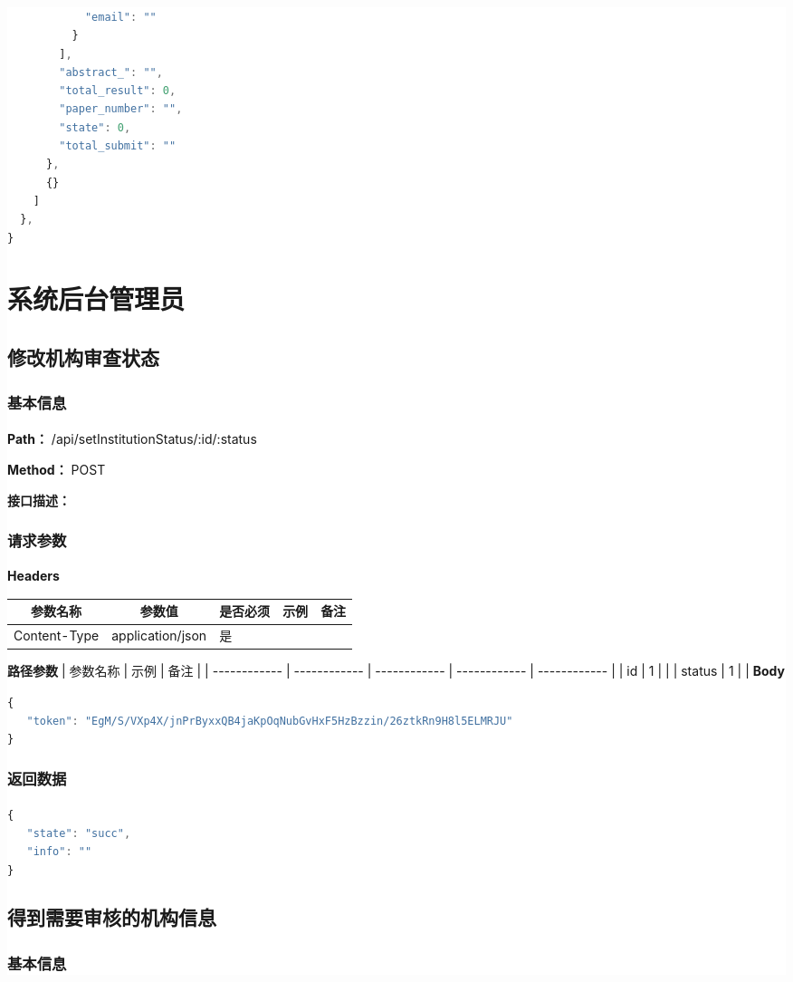 ```javascript
            "email": ""
          }
        ],
        "abstract_": "",
        "total_result": 0,
        "paper_number": "",
        "state": 0,
        "total_submit": ""
      },
      {}
    ]
  },
}
```
# 系统后台管理员

## 修改机构审查状态
<a id=修改机构审查状态> </a>
### 基本信息

**Path：** /api/setInstitutionStatus/:id/:status

**Method：** POST

**接口描述：**


### 请求参数
**Headers**

| 参数名称  | 参数值  |  是否必须 | 示例  | 备注  |
| ------------ | ------------ | ------------ | ------------ | ------------ |
| Content-Type  |  application/json | 是  |   |   |
**路径参数**
| 参数名称 | 示例  | 备注  |
| ------------ | ------------ | ------------ | ------------ | ------------ |
| id |  1 |   |
| status |  1 |   |
**Body**

```javascript
{
   "token": "EgM/S/VXp4X/jnPrByxxQB4jaKpOqNubGvHxF5HzBzzin/26ztkRn9H8l5ELMRJU"
}
```
### 返回数据

```javascript
{
   "state": "succ",
   "info": ""
}
```
## 得到需要审核的机构信息
<a id=得到需要审核的机构信息> </a>
### 基本信息
